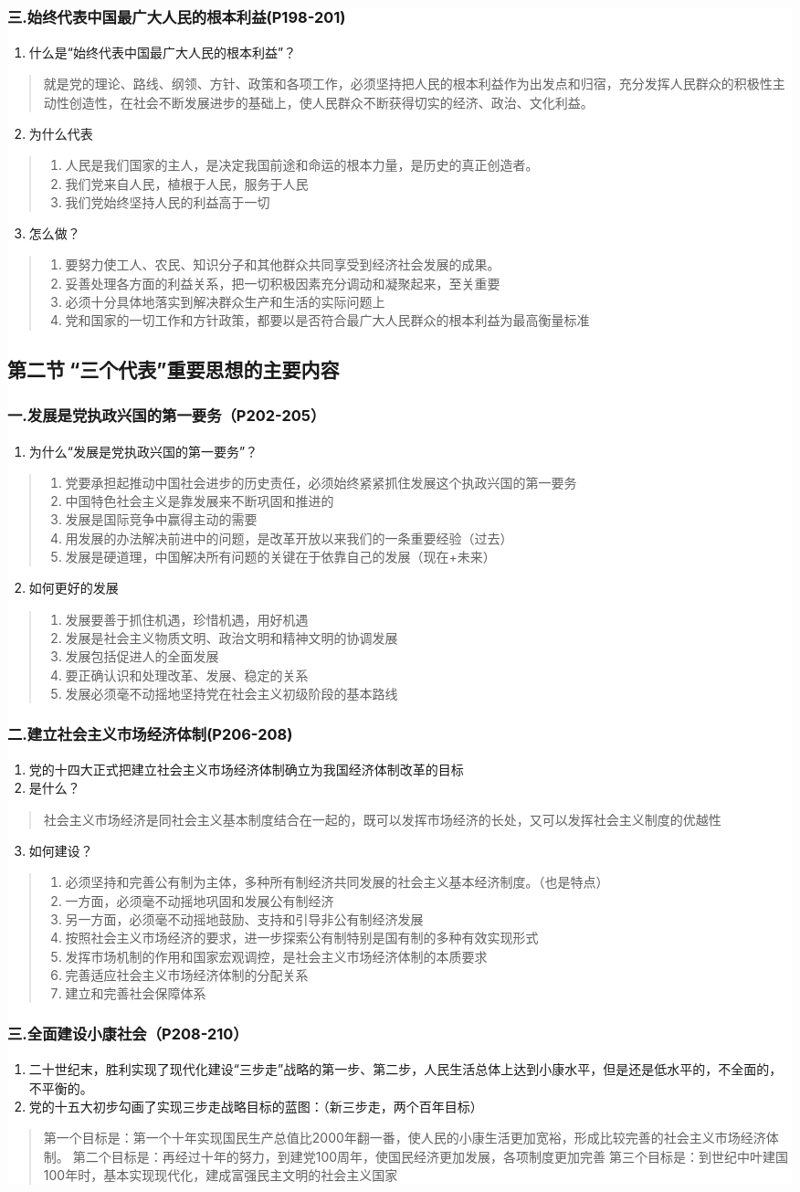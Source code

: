 ### 三.始终代表中国最广大人民的根本利益(P198-201)
1. 什么是“始终代表中国最广大人民的根本利益”？
> 就是党的理论、路线、纲领、方针、政策和各项工作，必须坚持把人民的根本利益作为出发点和归宿，充分发挥人民群众的积极性主动性创造性，在社会不断发展进步的基础上，使人民群众不断获得切实的经济、政治、文化利益。

2. 为什么代表
>1. 人民是我们国家的主人，是决定我国前途和命运的根本力量，是历史的真正创造者。
>2. 我们党来自人民，植根于人民，服务于人民
>3. 我们党始终坚持人民的利益高于一切

3. 怎么做？
>1. 要努力使工人、农民、知识分子和其他群众共同享受到经济社会发展的成果。
>2. 妥善处理各方面的利益关系，把一切积极因素充分调动和凝聚起来，至关重要
>3. 必须十分具体地落实到解决群众生产和生活的实际问题上
>4. 党和国家的一切工作和方针政策，都要以是否符合最广大人民群众的根本利益为最高衡量标准

## 第二节 “三个代表”重要思想的主要内容
### 一.发展是党执政兴国的第一要务（P202-205）
1. 为什么“发展是党执政兴国的第一要务”？
>1. 党要承担起推动中国社会进步的历史责任，必须始终紧紧抓住发展这个执政兴国的第一要务
>2. 中国特色社会主义是靠发展来不断巩固和推进的
>3. 发展是国际竞争中赢得主动的需要
>4. 用发展的办法解决前进中的问题，是改革开放以来我们的一条重要经验（过去）
>5. 发展是硬道理，中国解决所有问题的关键在于依靠自己的发展（现在+未来）

2. 如何更好的发展
>1. 发展要善于抓住机遇，珍惜机遇，用好机遇
>2. 发展是社会主义物质文明、政治文明和精神文明的协调发展
>3. 发展包括促进人的全面发展
>4. 要正确认识和处理改革、发展、稳定的关系
>5. 发展必须毫不动摇地坚持党在社会主义初级阶段的基本路线

### 二.建立社会主义市场经济体制(P206-208)
1. 党的十四大正式把建立社会主义市场经济体制确立为我国经济体制改革的目标
2. 是什么？
>社会主义市场经济是同社会主义基本制度结合在一起的，既可以发挥市场经济的长处，又可以发挥社会主义制度的优越性

3. 如何建设？
>1. 必须坚持和完善公有制为主体，多种所有制经济共同发展的社会主义基本经济制度。（也是特点）
>2. 一方面，必须毫不动摇地巩固和发展公有制经济
>3. 另一方面，必须毫不动摇地鼓励、支持和引导非公有制经济发展
>4. 按照社会主义市场经济的要求，进一步探索公有制特别是国有制的多种有效实现形式
>5. 发挥市场机制的作用和国家宏观调控，是社会主义市场经济体制的本质要求
>6. 完善适应社会主义市场经济体制的分配关系
>7. 建立和完善社会保障体系

### 三.全面建设小康社会（P208-210）
1. 二十世纪末，胜利实现了现代化建设“三步走”战略的第一步、第二步，人民生活总体上达到小康水平，但是还是低水平的，不全面的，不平衡的。
2. 党的十五大初步勾画了实现三步走战略目标的蓝图：（新三步走，两个百年目标）
>第一个目标是：第一个十年实现国民生产总值比2000年翻一番，使人民的小康生活更加宽裕，形成比较完善的社会主义市场经济体制。
>第二个目标是：再经过十年的努力，到建党100周年，使国民经济更加发展，各项制度更加完善
>第三个目标是：到世纪中叶建国100年时，基本实现现代化，建成富强民主文明的社会主义国家
